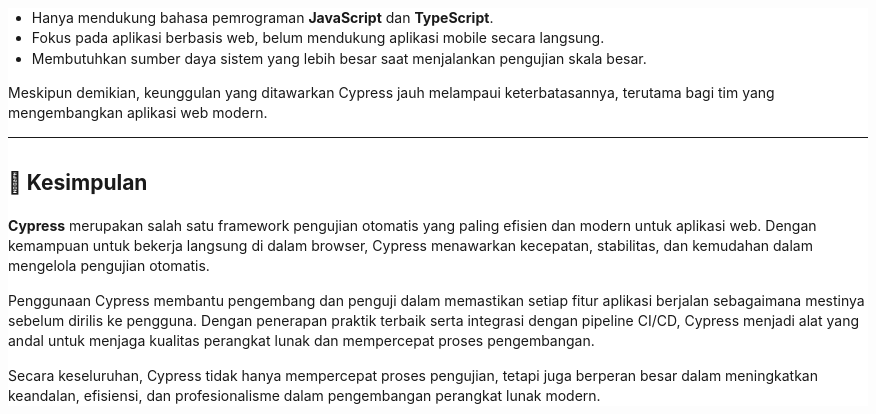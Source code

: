 - Hanya mendukung bahasa pemrograman **JavaScript** dan **TypeScript**.  
- Fokus pada aplikasi berbasis web, belum mendukung aplikasi mobile secara langsung.  
- Membutuhkan sumber daya sistem yang lebih besar saat menjalankan pengujian skala besar.  

Meskipun demikian, keunggulan yang ditawarkan Cypress jauh melampaui keterbatasannya, terutama bagi tim yang mengembangkan aplikasi web modern.

---

## 🎯 Kesimpulan

**Cypress** merupakan salah satu framework pengujian otomatis yang paling efisien dan modern untuk aplikasi web. Dengan kemampuan untuk bekerja langsung di dalam browser, Cypress menawarkan kecepatan, stabilitas, dan kemudahan dalam mengelola pengujian otomatis.

Penggunaan Cypress membantu pengembang dan penguji dalam memastikan setiap fitur aplikasi berjalan sebagaimana mestinya sebelum dirilis ke pengguna. Dengan penerapan praktik terbaik serta integrasi dengan pipeline CI/CD, Cypress menjadi alat yang andal untuk menjaga kualitas perangkat lunak dan mempercepat proses pengembangan.

Secara keseluruhan, Cypress tidak hanya mempercepat proses pengujian, tetapi juga berperan besar dalam meningkatkan keandalan, efisiensi, dan profesionalisme dalam pengembangan perangkat lunak modern.
